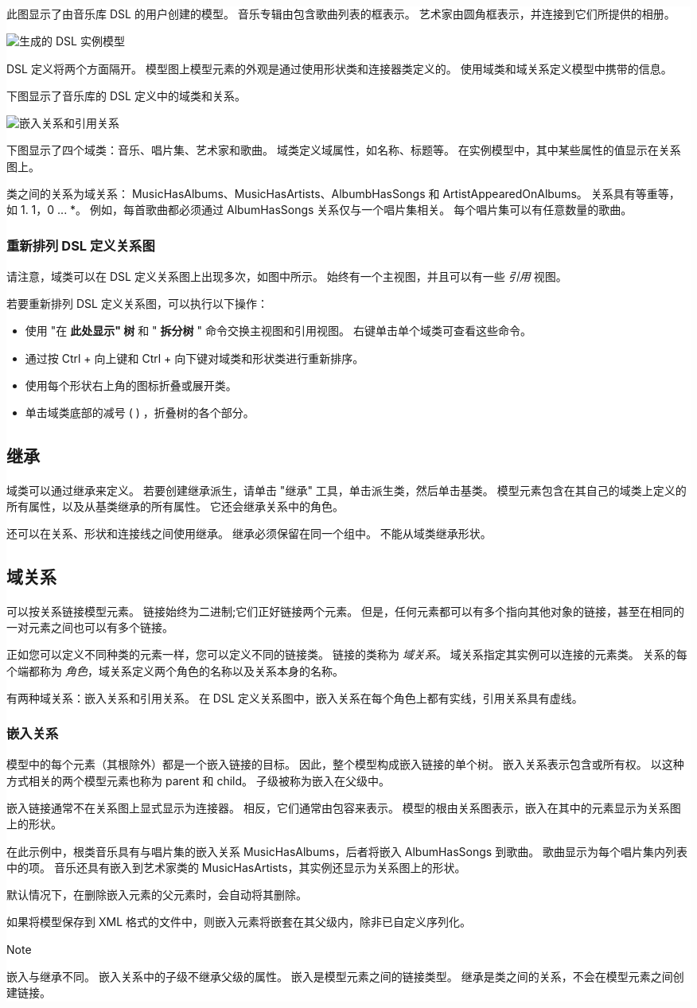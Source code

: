 此图显示了由音乐库 DSL 的用户创建的模型。 音乐专辑由包含歌曲列表的框表示。 艺术家由圆角框表示，并连接到它们所提供的相册。

 ![生成的 DSL 实例模型](../modeling/media/music_instance.png)

 DSL 定义将两个方面隔开。 模型图上模型元素的外观是通过使用形状类和连接器类定义的。 使用域类和域关系定义模型中携带的信息。

 下图显示了音乐库的 DSL 定义中的域类和关系。

 ![嵌入关系和引用关系](../modeling/media/music_classes.png)

 下图显示了四个域类：音乐、唱片集、艺术家和歌曲。 域类定义域属性，如名称、标题等。 在实例模型中，其中某些属性的值显示在关系图上。

 类之间的关系为域关系： MusicHasAlbums、MusicHasArtists、AlbumbHasSongs 和 ArtistAppearedOnAlbums。 关系具有等重等，如 1. 1，0 ... *。 例如，每首歌曲都必须通过 AlbumHasSongs 关系仅与一个唱片集相关。 每个唱片集可以有任意数量的歌曲。

### <a name="rearranging-the-dsl-definition-diagram"></a>重新排列 DSL 定义关系图
 请注意，域类可以在 DSL 定义关系图上出现多次，如图中所示。 始终有一个主视图，并且可以有一些 *引用* 视图。

 若要重新排列 DSL 定义关系图，可以执行以下操作：

- 使用 "在 **此处显示" 树** 和 " **拆分树** " 命令交换主视图和引用视图。 右键单击单个域类可查看这些命令。

- 通过按 Ctrl + 向上键和 Ctrl + 向下键对域类和形状类进行重新排序。

- 使用每个形状右上角的图标折叠或展开类。

- 单击域类底部的减号 ( ) ，折叠树的各个部分。

## <a name="inheritance"></a>继承
 域类可以通过继承来定义。 若要创建继承派生，请单击 "继承" 工具，单击派生类，然后单击基类。 模型元素包含在其自己的域类上定义的所有属性，以及从基类继承的所有属性。 它还会继承关系中的角色。

 还可以在关系、形状和连接线之间使用继承。 继承必须保留在同一个组中。 不能从域类继承形状。

## <a name="domain-relationships"></a>域关系
 可以按关系链接模型元素。 链接始终为二进制;它们正好链接两个元素。 但是，任何元素都可以有多个指向其他对象的链接，甚至在相同的一对元素之间也可以有多个链接。

 正如您可以定义不同种类的元素一样，您可以定义不同的链接类。 链接的类称为 *域关系*。 域关系指定其实例可以连接的元素类。 关系的每个端都称为 *角色*，域关系定义两个角色的名称以及关系本身的名称。

 有两种域关系：嵌入关系和引用关系。 在 DSL 定义关系图中，嵌入关系在每个角色上都有实线，引用关系具有虚线。

### <a name="embedding-relationships"></a>嵌入关系
 模型中的每个元素（其根除外）都是一个嵌入链接的目标。 因此，整个模型构成嵌入链接的单个树。 嵌入关系表示包含或所有权。 以这种方式相关的两个模型元素也称为 parent 和 child。 子级被称为嵌入在父级中。

 嵌入链接通常不在关系图上显式显示为连接器。 相反，它们通常由包容来表示。 模型的根由关系图表示，嵌入在其中的元素显示为关系图上的形状。

 在此示例中，根类音乐具有与唱片集的嵌入关系 MusicHasAlbums，后者将嵌入 AlbumHasSongs 到歌曲。 歌曲显示为每个唱片集内列表中的项。 音乐还具有嵌入到艺术家类的 MusicHasArtists，其实例还显示为关系图上的形状。

 默认情况下，在删除嵌入元素的父元素时，会自动将其删除。

 如果将模型保存到 XML 格式的文件中，则嵌入元素将嵌套在其父级内，除非已自定义序列化。

> [!NOTE]
> 嵌入与继承不同。 嵌入关系中的子级不继承父级的属性。 嵌入是模型元素之间的链接类型。 继承是类之间的关系，不会在模型元素之间创建链接。
